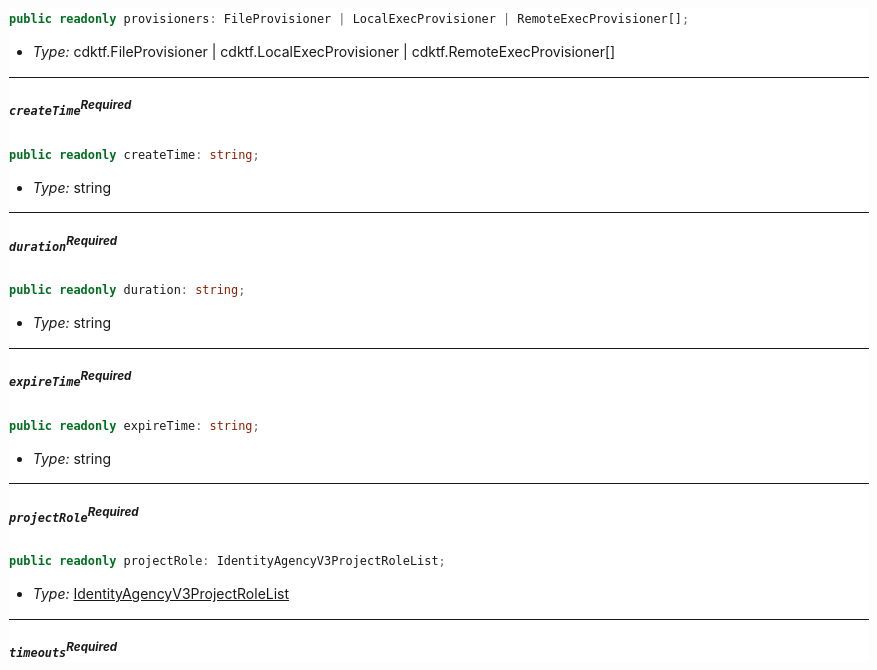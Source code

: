 ```typescript
public readonly provisioners: FileProvisioner | LocalExecProvisioner | RemoteExecProvisioner[];
```

- *Type:* cdktf.FileProvisioner | cdktf.LocalExecProvisioner | cdktf.RemoteExecProvisioner[]

---

##### `createTime`<sup>Required</sup> <a name="createTime" id="@cdktf/provider-opentelekomcloud.identityAgencyV3.IdentityAgencyV3.property.createTime"></a>

```typescript
public readonly createTime: string;
```

- *Type:* string

---

##### `duration`<sup>Required</sup> <a name="duration" id="@cdktf/provider-opentelekomcloud.identityAgencyV3.IdentityAgencyV3.property.duration"></a>

```typescript
public readonly duration: string;
```

- *Type:* string

---

##### `expireTime`<sup>Required</sup> <a name="expireTime" id="@cdktf/provider-opentelekomcloud.identityAgencyV3.IdentityAgencyV3.property.expireTime"></a>

```typescript
public readonly expireTime: string;
```

- *Type:* string

---

##### `projectRole`<sup>Required</sup> <a name="projectRole" id="@cdktf/provider-opentelekomcloud.identityAgencyV3.IdentityAgencyV3.property.projectRole"></a>

```typescript
public readonly projectRole: IdentityAgencyV3ProjectRoleList;
```

- *Type:* <a href="#@cdktf/provider-opentelekomcloud.identityAgencyV3.IdentityAgencyV3ProjectRoleList">IdentityAgencyV3ProjectRoleList</a>

---

##### `timeouts`<sup>Required</sup> <a name="timeouts" id="@cdktf/provider-opentelekomcloud.identityAgencyV3.IdentityAgencyV3.property.timeouts"></a>
